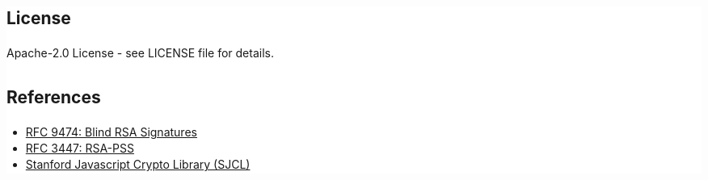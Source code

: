 ## License

Apache-2.0 License - see LICENSE file for details.

## References

- [RFC 9474: Blind RSA Signatures](https://www.rfc-editor.org/rfc/rfc9474)
- [RFC 3447: RSA-PSS](https://www.rfc-editor.org/rfc/rfc3447)
- [Stanford Javascript Crypto Library (SJCL)](https://github.com/bitwiseshiftleft/sjcl)
